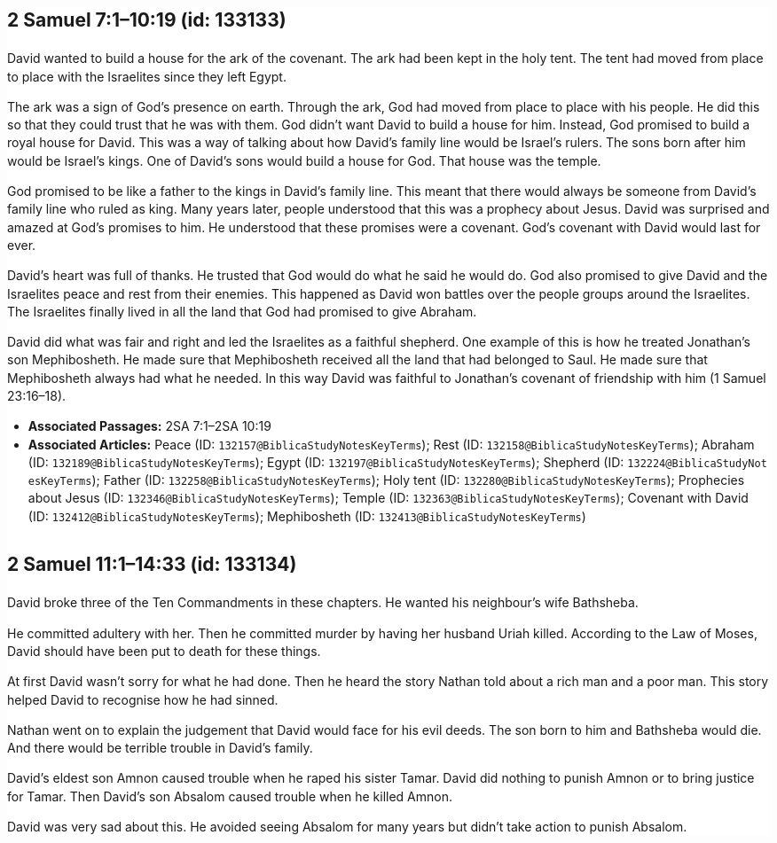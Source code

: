 ## 2 Samuel 7:1–10:19 (id: 133133)

David wanted to build a house for the ark of the covenant. The ark had been kept in the holy tent. The tent had moved from place to place with the Israelites since they left Egypt.

The ark was a sign of God’s presence on earth. Through the ark, God had moved from place to place with his people. He did this so that they could trust that he was with them. God didn’t want David to build a house for him. Instead, God promised to build a royal house for David. This was a way of talking about how David’s family line would be Israel’s rulers. The sons born after him would be Israel’s kings. One of David’s sons would build a house for God. That house was the temple.

God promised to be like a father to the kings in David’s family line. This meant that there would always be someone from David’s family line who ruled as king. Many years later, people understood that this was a prophecy about Jesus. David was surprised and amazed at God’s promises to him. He understood that these promises were a covenant. God’s covenant with David would last for ever.

David’s heart was full of thanks. He trusted that God would do what he said he would do. God also promised to give David and the Israelites peace and rest from their enemies. This happened as David won battles over the people groups around the Israelites. The Israelites finally lived in all the land that God had promised to give Abraham.

David did what was fair and right and led the Israelites as a faithful shepherd. One example of this is how he treated Jonathan’s son Mephibosheth. He made sure that Mephibosheth received all the land that had belonged to Saul. He made sure that Mephibosheth always had what he needed. In this way David was faithful to Jonathan’s covenant of friendship with him (1 Samuel 23:16–18\).

* **Associated Passages:** 2SA 7:1–2SA 10:19
* **Associated Articles:** Peace (ID: `132157@BiblicaStudyNotesKeyTerms`); Rest (ID: `132158@BiblicaStudyNotesKeyTerms`); Abraham (ID: `132189@BiblicaStudyNotesKeyTerms`); Egypt (ID: `132197@BiblicaStudyNotesKeyTerms`); Shepherd (ID: `132224@BiblicaStudyNotesKeyTerms`); Father (ID: `132258@BiblicaStudyNotesKeyTerms`); Holy tent (ID: `132280@BiblicaStudyNotesKeyTerms`); Prophecies about Jesus (ID: `132346@BiblicaStudyNotesKeyTerms`); Temple (ID: `132363@BiblicaStudyNotesKeyTerms`); Covenant with David (ID: `132412@BiblicaStudyNotesKeyTerms`); Mephibosheth (ID: `132413@BiblicaStudyNotesKeyTerms`)

## 2 Samuel 11:1–14:33 (id: 133134)

David broke three of the Ten Commandments in these chapters. He wanted his neighbour’s wife Bathsheba.

He committed adultery with her. Then he committed murder by having her husband Uriah killed. According to the Law of Moses, David should have been put to death for these things.

At first David wasn’t sorry for what he had done. Then he heard the story Nathan told about a rich man and a poor man. This story helped David to recognise how he had sinned.

Nathan went on to explain the judgement that David would face for his evil deeds. The son born to him and Bathsheba would die. And there would be terrible trouble in David’s family.

David’s eldest son Amnon caused trouble when he raped his sister Tamar. David did nothing to punish Amnon or to bring justice for Tamar. Then David’s son Absalom caused trouble when he killed Amnon.

David was very sad about this. He avoided seeing Absalom for many years but didn’t take action to punish Absalom.
